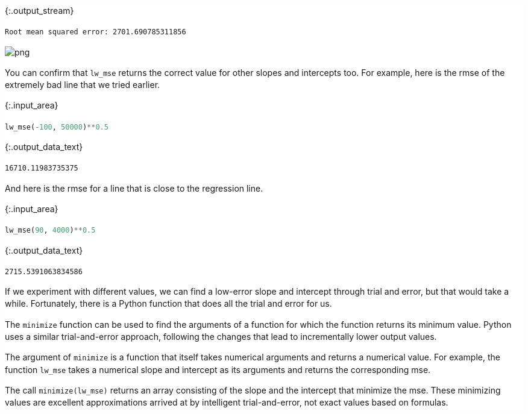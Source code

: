 {:.output_stream}
```
Root mean squared error: 2701.690785311856

```


![png](../../../images/chapters/15/3/Method_of_Least_Squares_33_1.png)


You can confirm that `lw_mse` returns the correct value for other slopes and intercepts too. For example, here is the rmse of the extremely bad line that we tried earlier.



{:.input_area}
```python
lw_mse(-100, 50000)**0.5
```





{:.output_data_text}
```
16710.11983735375
```



And here is the rmse for a line that is close to the regression line.



{:.input_area}
```python
lw_mse(90, 4000)**0.5
```





{:.output_data_text}
```
2715.5391063834586
```



If we experiment with different values, we can find a low-error slope and intercept through trial and error, but that would take a while. Fortunately, there is a Python function that does all the trial and error for us.

The `minimize` function can be used to find the arguments of a function for which the function returns its minimum value. Python uses a similar trial-and-error approach, following the changes that lead to incrementally lower output values. 

The argument of `minimize` is a function that itself takes numerical arguments and returns a numerical value. For example, the function `lw_mse` takes a numerical slope and intercept as its arguments and returns the corresponding mse. 

The call `minimize(lw_mse)` returns an array consisting of the slope and the intercept that minimize the mse. These minimizing values are excellent approximations arrived at by intelligent trial-and-error, not exact values based on formulas.
